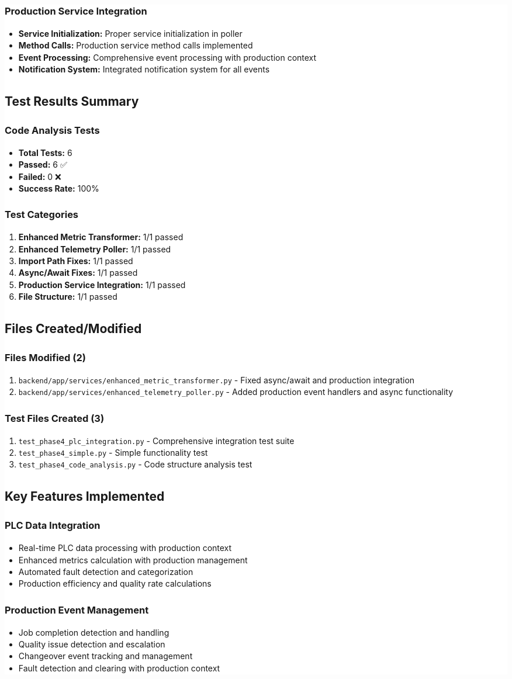 ### Production Service Integration
- **Service Initialization:** Proper service initialization in poller
- **Method Calls:** Production service method calls implemented
- **Event Processing:** Comprehensive event processing with production context
- **Notification System:** Integrated notification system for all events

## Test Results Summary

### Code Analysis Tests
- **Total Tests:** 6
- **Passed:** 6 ✅
- **Failed:** 0 ❌
- **Success Rate:** 100%

### Test Categories
1. **Enhanced Metric Transformer:** 1/1 passed
2. **Enhanced Telemetry Poller:** 1/1 passed
3. **Import Path Fixes:** 1/1 passed
4. **Async/Await Fixes:** 1/1 passed
5. **Production Service Integration:** 1/1 passed
6. **File Structure:** 1/1 passed

## Files Created/Modified

### Files Modified (2)
1. `backend/app/services/enhanced_metric_transformer.py` - Fixed async/await and production integration
2. `backend/app/services/enhanced_telemetry_poller.py` - Added production event handlers and async functionality

### Test Files Created (3)
1. `test_phase4_plc_integration.py` - Comprehensive integration test suite
2. `test_phase4_simple.py` - Simple functionality test
3. `test_phase4_code_analysis.py` - Code structure analysis test

## Key Features Implemented

### PLC Data Integration
- Real-time PLC data processing with production context
- Enhanced metrics calculation with production management
- Automated fault detection and categorization
- Production efficiency and quality rate calculations

### Production Event Management
- Job completion detection and handling
- Quality issue detection and escalation
- Changeover event tracking and management
- Fault detection and clearing with production context
